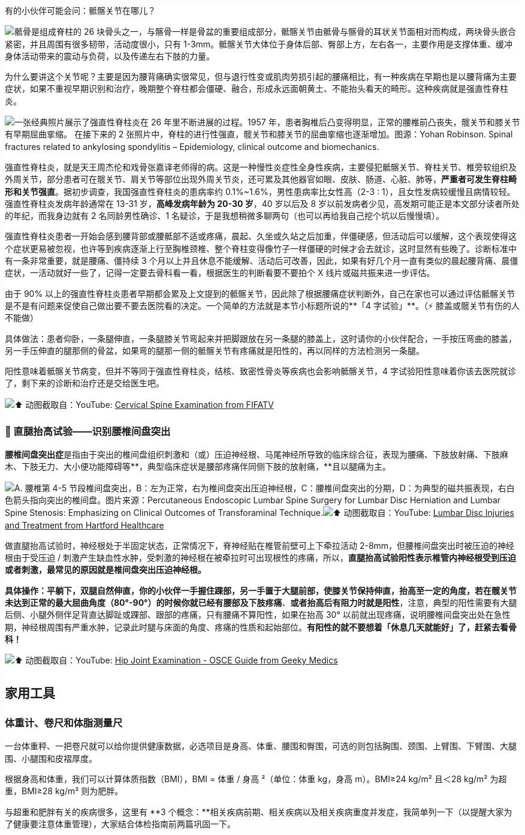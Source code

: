 有的小伙伴可能会问：骶髂关节在哪儿？

![](https://cdn.sspai.com/2021/07/20/421fa4a43a9e89af0a1d6aa1eed1c8b3.jpg)骶骨是组成脊柱的 26 块骨头之一，与髂骨一样是骨盆的重要组成部分，骶髂关节由骶骨与髂骨的耳状关节面相对而构成，两块骨头嵌合紧密，并且周围有很多韧带，活动度很小，只有 1-3mm。骶髂关节大体位于身体后部、臀部上方，左右各一，主要作用是支撑体重、缓冲身体活动带来的震动与负荷，以及传递左右下肢的力量。

为什么要讲这个关节呢？主要是因为腰背痛确实很常见，但与退行性变或肌肉劳损引起的腰痛相比，有一种疾病在早期也是以腰背痛为主要症状，如果不重视早期识别和治疗，晚期整个脊柱都会僵硬、融合，形成永远面朝黄土、不能抬头看天的畸形。这种疾病就是强直性脊柱炎。

![](https://cdn.sspai.com/2021/07/20/e105ae187f5b7daaf0e8fc6a83b384f9.png)一张经典照片展示了强直性脊柱炎在 26 年里不断进展的过程。1957 年，患者胸椎后凸变得明显，正常的腰椎前凸丧失，髋关节和膝关节有早期屈曲挛缩。 在接下来的 2 张照片中，脊柱的进行性强直，髋关节和膝关节的屈曲挛缩也逐渐增加。图源：Yohan Robinson. Spinal fractures related to ankylosing spondylitis – Epidemiology, clinical outcome and biomechanics.

强直性脊柱炎，就是天王周杰伦和戏骨张嘉译老师得的病。这是一种慢性炎症性全身性疾病，主要侵犯骶髂关节、脊柱关节、椎旁软组织及外周关节，部分患者可在髋关节、肩关节等部位出现外周关节炎，还可累及其他器官如眼、皮肤、肠道、心脏、肺等，**严重者可发生脊柱畸形和关节强直**。据初步调查，我国强直性脊柱炎的患病率约 0.1%~1.6%，男性患病率比女性高（2-3 : 1），且女性发病较缓慢且病情较轻。强直性脊柱炎发病年龄通常在 13-31 岁，**高峰发病年龄为 20-30 岁**，40 岁以后及 8 岁以前发病者少见，高发期可能正是本文部分读者所处的年纪，而我身边就有 2 名同龄男性确诊、1 名疑诊，于是我想稍微多聊两句（也可以再给我自己挖个坑以后慢慢填）。

强直性脊柱炎患者一开始会感到腰背部或腰骶部不适或疼痛，晨起、久坐或久站之后加重，伴僵硬感，但活动后可以缓解，这个表现使得这个症状更易被忽视，也许等到疾病逐渐上行至胸椎颈椎、整个脊柱变得像竹子一样僵硬的时候才会去就诊，这时显然有些晚了。诊断标准中有一条非常重要，就是腰痛、僵持续 3 个月以上并且休息不能缓解、活动后可改善，因此，如果有好几个月一直有类似的晨起腰背痛、晨僵症状，一活动就好一些了，记得一定要去骨科看一看，根据医生的判断看要不要拍个 X 线片或磁共振来进一步评估。

由于 90% 以上的强直性脊柱炎患者早期都会累及上文提到的骶髂关节，因此除了根据腰痛症状判断外，自己在家也可以通过评估骶髂关节是不是有问题来促使自己做出要不要去医院看的决定。一个简单的方法就是本节小标题所说的**「4 字试验」**。（⚡ 膝盖或髋关节有伤的人不能做）

具体做法：患者仰卧，一条腿伸直，一条腿膝关节弯起来并把脚跟放在另一条腿的膝盖上，这时请你的小伙伴配合，一手按压弯曲的膝盖，另一手压伸直的腿那侧的骨盆，如果弯的腿那一侧的骶髂关节有疼痛就是阳性的，再以同样的方法检测另一条腿。

阳性意味着骶髂关节病变，但并不等同于强直性脊柱炎，结核、致密性骨炎等疾病也会影响骶髂关节，4 字试验阳性意味着你该去医院就诊了，剩下来的诊断和治疗还是交给医生吧。

![](https://cdn.sspai.com/2021/07/20/3f3e001cc4633ff819e23760abea3ad1.gif)⬆️ 动图截取自：YouTube: [Cervical Spine Examination from FIFATV](https://www.youtube.com/watch?v=j9XKA-eaHxA&t=77s)

### 🦵 直腿抬高试验——识别腰椎间盘突出

**腰椎间盘突出症**是指由于突出的椎间盘组织刺激和（或）压迫神经根、马尾神经所导致的临床综合征，表现为腰痛、下肢放射痛、下肢麻木、下肢无力、大小便功能障碍等**，典型临床症状是腰部疼痛伴同侧下肢的放射痛，**且以腿痛为主。

![](https://cdn.sspai.com/2021/07/20/ebf250648fcbbf48d1b6c9ab76769950.png)A. 腰椎第 4-5 节段椎间盘突出，B：左为正常，右为椎间盘突出压迫神经根，C：腰椎间盘突出的分期，D：为典型的磁共振表现，右白色箭头指向突出的椎间盘。图片来源：Percutaneous Endoscopic Lumbar Spine Surgery for Lumbar Disc Herniation and Lumbar Spine Stenosis: Emphasizing on Clinical Outcomes of Transforaminal Technique.![](https://cdn.sspai.com/2021/07/20/cdddc8492f35f5fb0aad2c06cbb8c646.gif)⬆️ 动图截取自：YouTube: [Lumbar Disc Injuries and Treatment from Hartford Healthcare](https://www.youtube.com/watch?v=Y-HCjfHlcHQ)

做直腿抬高试验时，神经根处于半固定状态，正常情况下，脊神经贴在椎管前壁可上下牵拉活动 2-8mm，但腰椎间盘突出时被压迫的神经根由于受压迫 / 刺激产生缺血性水肿，受刺激的神经根在被牵拉时可出现根性的疼痛，所以，**直腿抬高试验阳性表示椎管内神经根受到压迫或者刺激，最常见的原因就是椎间盘突出压迫神经根。**

**具体操作：**平躺下，双腿自然伸直，你的小伙伴一手握住踝部，另一手置于大腿前部，使膝关节保持伸直，抬高至一定的角度，若在髋关节未达到正常的最大屈曲角度（80°-90°）的时候你就已经有**腰部及下肢疼痛**、**或者抬高后有阻力时就是阳性**，注意，典型的阳性需要有大腿后侧、小腿外侧伴足背直达脚趾或踝部、跟部的疼痛，只有腰痛不算阳性，如果在抬高 30° 以前就出现疼痛，说明腰椎间盘突出处在急性期，神经根周围有严重水肿，记录此时腿与床面的角度、疼痛的性质和起始部位。**有阳性的就不要想着「休息几天就能好」了，赶紧去看骨科！**

![](https://cdn.sspai.com/2021/07/20/ea10a2ac5b154b628b6002cdb9967114.gif)⬆️ 动图截取自：YouTube: [Hip Joint Examination - OSCE Guide from Geeky Medics](https://www.youtube.com/watch?v=Hkqr3mg6IWQ)

**家用工具**
--------

### 体重计、卷尺和体脂测量尺

一台体重秤、一把卷尺就可以给你提供健康数据，必选项目是身高、体重、腰围和臀围，可选的则包括胸围、颈围、上臂围、下臂围、大腿围、小腿围和皮褶厚度。

根据身高和体重，我们可以计算体质指数（BMI），BMI = 体重 / 身高 ²（单位：体重 kg，身高 m）。BMI≥24 kg/m² 且＜28 kg/m² 为超重，BMI≥28 kg/m² 则为肥胖。

与超重和肥胖有关的疾病很多，这里有 **3 个概念：**相关疾病前期、相关疾病以及相关疾病重度并发症，我简单列一下（以提醒大家为了健康要注意体重管理），大家结合体检指南前两篇巩固一下。
